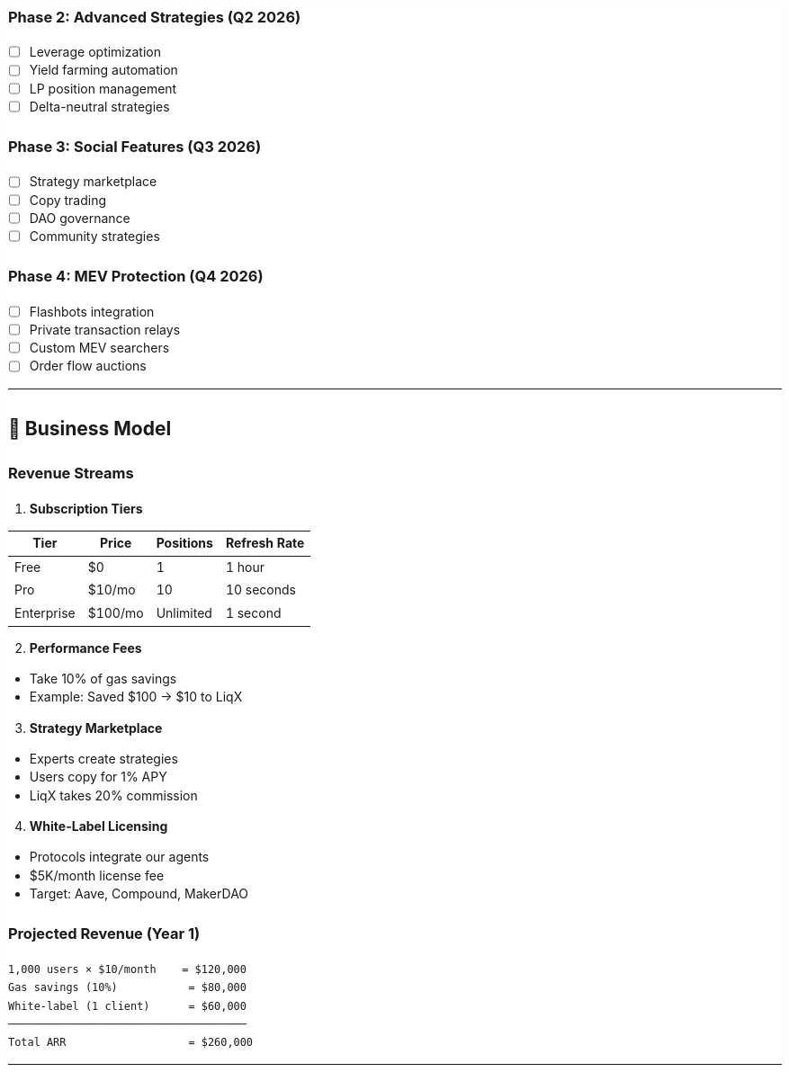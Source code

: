 ### Phase 2: Advanced Strategies (Q2 2026)
- [ ] Leverage optimization
- [ ] Yield farming automation
- [ ] LP position management
- [ ] Delta-neutral strategies

### Phase 3: Social Features (Q3 2026)
- [ ] Strategy marketplace
- [ ] Copy trading
- [ ] DAO governance
- [ ] Community strategies

### Phase 4: MEV Protection (Q4 2026)
- [ ] Flashbots integration
- [ ] Private transaction relays
- [ ] Custom MEV searchers
- [ ] Order flow auctions

---

## 💼 Business Model

### Revenue Streams

1. **Subscription Tiers**

| Tier | Price | Positions | Refresh Rate |
|------|-------|-----------|--------------|
| Free | $0 | 1 | 1 hour |
| Pro | $10/mo | 10 | 10 seconds |
| Enterprise | $100/mo | Unlimited | 1 second |

2. **Performance Fees**
- Take 10% of gas savings
- Example: Saved $100 → $10 to LiqX

3. **Strategy Marketplace**
- Experts create strategies
- Users copy for 1% APY
- LiqX takes 20% commission

4. **White-Label Licensing**
- Protocols integrate our agents
- $5K/month license fee
- Target: Aave, Compound, MakerDAO

### Projected Revenue (Year 1)

```
1,000 users × $10/month    = $120,000
Gas savings (10%)           = $80,000
White-label (1 client)      = $60,000
─────────────────────────────────────
Total ARR                   = $260,000
```

---